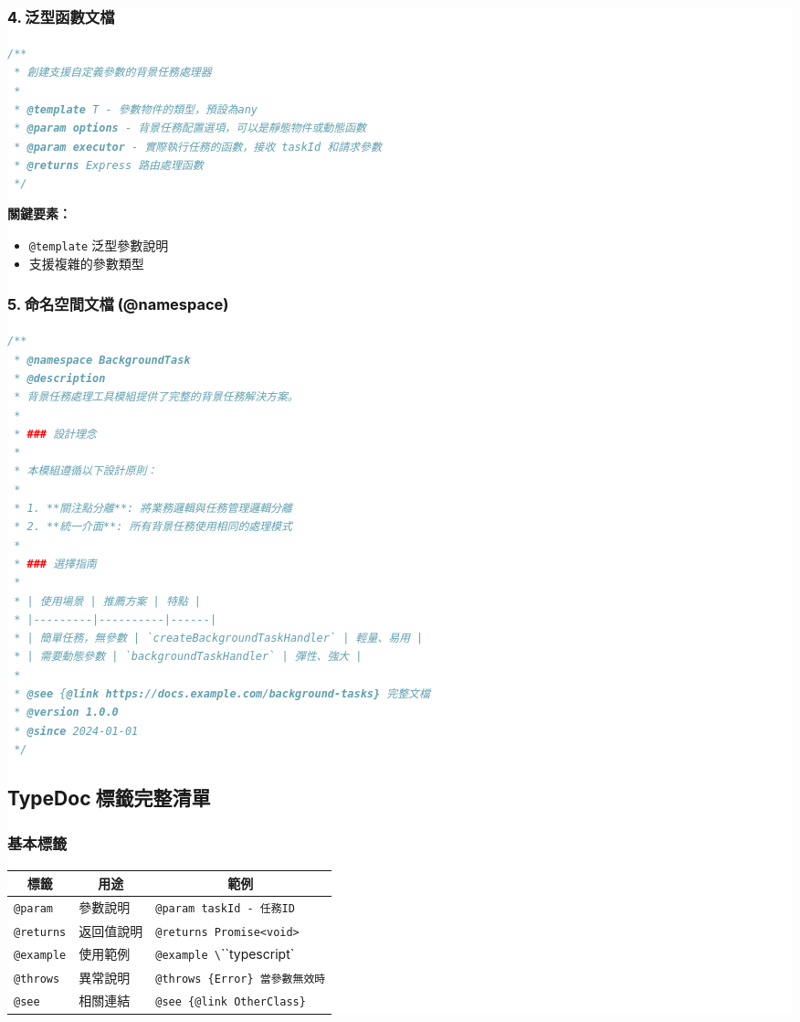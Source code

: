 ### 4. 泛型函數文檔

```typescript
/**
 * 創建支援自定義參數的背景任務處理器
 *
 * @template T - 參數物件的類型，預設為any
 * @param options - 背景任務配置選項，可以是靜態物件或動態函數
 * @param executor - 實際執行任務的函數，接收 taskId 和請求參數
 * @returns Express 路由處理函數
 */
```

**關鍵要素：**
- `@template` 泛型參數說明
- 支援複雜的參數類型

### 5. 命名空間文檔 (@namespace)

```typescript
/**
 * @namespace BackgroundTask
 * @description
 * 背景任務處理工具模組提供了完整的背景任務解決方案。
 *
 * ### 設計理念
 *
 * 本模組遵循以下設計原則：
 *
 * 1. **關注點分離**: 將業務邏輯與任務管理邏輯分離
 * 2. **統一介面**: 所有背景任務使用相同的處理模式
 *
 * ### 選擇指南
 *
 * | 使用場景 | 推薦方案 | 特點 |
 * |---------|----------|------|
 * | 簡單任務，無參數 | `createBackgroundTaskHandler` | 輕量、易用 |
 * | 需要動態參數 | `backgroundTaskHandler` | 彈性、強大 |
 *
 * @see {@link https://docs.example.com/background-tasks} 完整文檔
 * @version 1.0.0
 * @since 2024-01-01
 */
```

## TypeDoc 標籤完整清單

### 基本標籤

| 標籤 | 用途 | 範例 |
|------|------|------|
| `@param` | 參數說明 | `@param taskId - 任務ID` |
| `@returns` | 返回值說明 | `@returns Promise<void>` |
| `@example` | 使用範例 | `@example \`\`\`typescript` |
| `@throws` | 異常說明 | `@throws {Error} 當參數無效時` |
| `@see` | 相關連結 | `@see {@link OtherClass}` |
